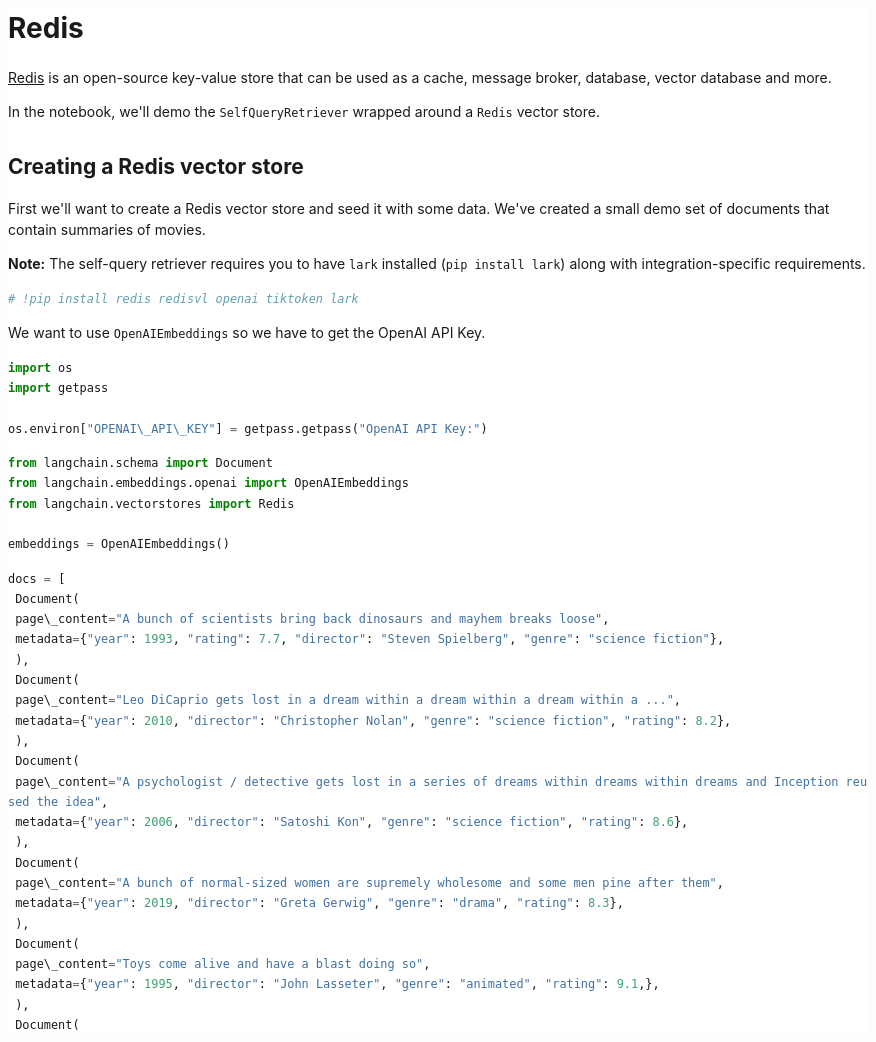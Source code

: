 # Redis

[Redis](https://redis.com) is an open-source key-value store that can be used as a cache, message broker, database, vector database and more.

In the notebook, we'll demo the `SelfQueryRetriever` wrapped around a `Redis` vector store.

## Creating a Redis vector store[​](#creating-a-redis-vector-store "Direct link to Creating a Redis vector store")

First we'll want to create a Redis vector store and seed it with some data. We've created a small demo set of documents that contain summaries of movies.

**Note:** The self-query retriever requires you to have `lark` installed (`pip install lark`) along with integration-specific requirements.

```python
# !pip install redis redisvl openai tiktoken lark  

```

We want to use `OpenAIEmbeddings` so we have to get the OpenAI API Key.

```python
import os  
import getpass  
  
os.environ["OPENAI\_API\_KEY"] = getpass.getpass("OpenAI API Key:")  

```

```python
from langchain.schema import Document  
from langchain.embeddings.openai import OpenAIEmbeddings  
from langchain.vectorstores import Redis  
  
embeddings = OpenAIEmbeddings()  

```

```python
docs = [  
 Document(  
 page\_content="A bunch of scientists bring back dinosaurs and mayhem breaks loose",  
 metadata={"year": 1993, "rating": 7.7, "director": "Steven Spielberg", "genre": "science fiction"},  
 ),  
 Document(  
 page\_content="Leo DiCaprio gets lost in a dream within a dream within a dream within a ...",  
 metadata={"year": 2010, "director": "Christopher Nolan", "genre": "science fiction", "rating": 8.2},  
 ),  
 Document(  
 page\_content="A psychologist / detective gets lost in a series of dreams within dreams within dreams and Inception reused the idea",  
 metadata={"year": 2006, "director": "Satoshi Kon", "genre": "science fiction", "rating": 8.6},  
 ),  
 Document(  
 page\_content="A bunch of normal-sized women are supremely wholesome and some men pine after them",  
 metadata={"year": 2019, "director": "Greta Gerwig", "genre": "drama", "rating": 8.3},  
 ),  
 Document(  
 page\_content="Toys come alive and have a blast doing so",  
 metadata={"year": 1995, "director": "John Lasseter", "genre": "animated", "rating": 9.1,},  
 ),  
 Document(  
```